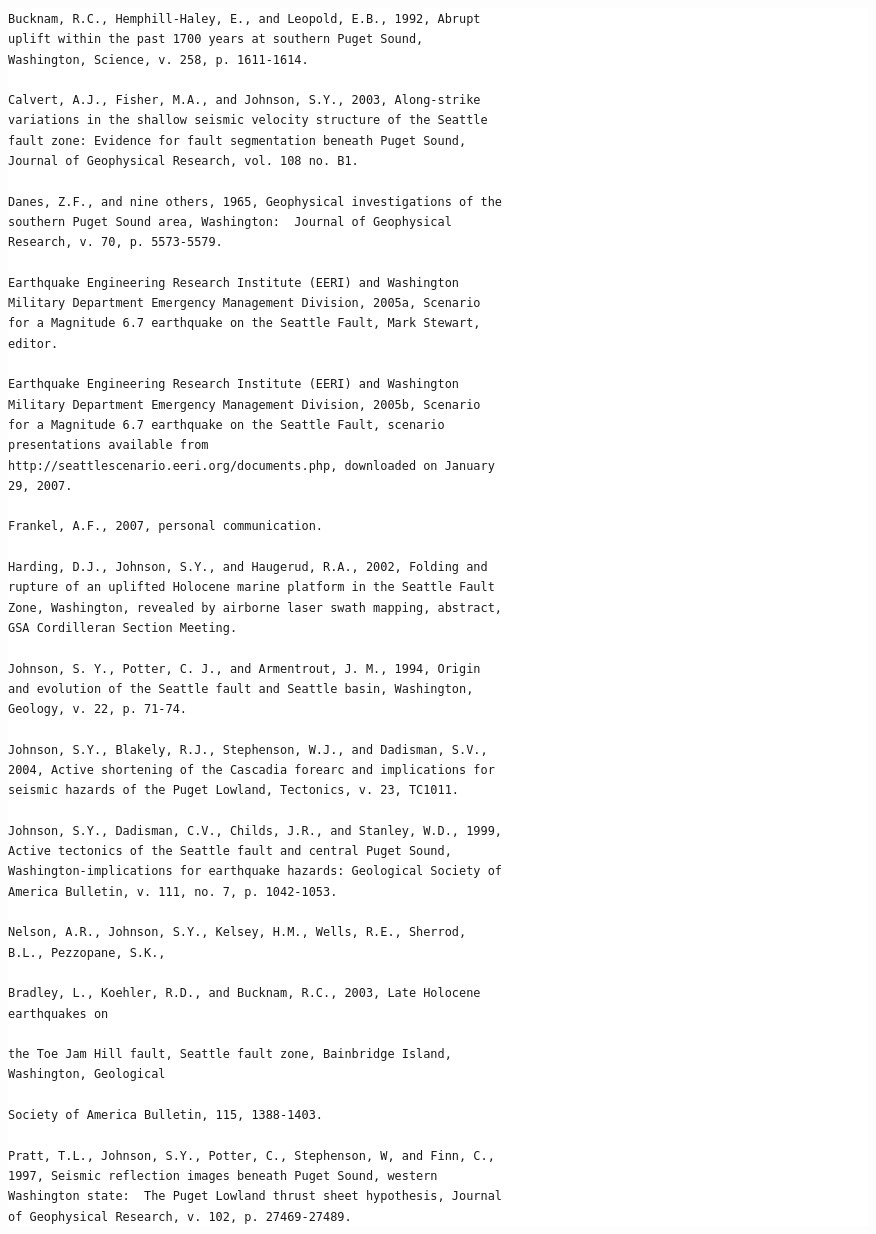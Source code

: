     Bucknam, R.C., Hemphill-Haley, E., and Leopold, E.B., 1992, Abrupt  
    uplift within the past 1700 years at southern Puget Sound,  
    Washington, Science, v. 258, p. 1611-1614.  
  
    Calvert, A.J., Fisher, M.A., and Johnson, S.Y., 2003, Along-strike  
    variations in the shallow seismic velocity structure of the Seattle  
    fault zone: Evidence for fault segmentation beneath Puget Sound,  
    Journal of Geophysical Research, vol. 108 no. B1.  
  
    Danes, Z.F., and nine others, 1965, Geophysical investigations of the  
    southern Puget Sound area, Washington:  Journal of Geophysical  
    Research, v. 70, p. 5573-5579.  
  
    Earthquake Engineering Research Institute (EERI) and Washington  
    Military Department Emergency Management Division, 2005a, Scenario  
    for a Magnitude 6.7 earthquake on the Seattle Fault, Mark Stewart,  
    editor.  
  
    Earthquake Engineering Research Institute (EERI) and Washington  
    Military Department Emergency Management Division, 2005b, Scenario  
    for a Magnitude 6.7 earthquake on the Seattle Fault, scenario  
    presentations available from  
    http://seattlescenario.eeri.org/documents.php, downloaded on January  
    29, 2007.  
  
    Frankel, A.F., 2007, personal communication.  
  
    Harding, D.J., Johnson, S.Y., and Haugerud, R.A., 2002, Folding and  
    rupture of an uplifted Holocene marine platform in the Seattle Fault  
    Zone, Washington, revealed by airborne laser swath mapping, abstract,  
    GSA Cordilleran Section Meeting.  
  
    Johnson, S. Y., Potter, C. J., and Armentrout, J. M., 1994, Origin  
    and evolution of the Seattle fault and Seattle basin, Washington,  
    Geology, v. 22, p. 71-74.  
  
    Johnson, S.Y., Blakely, R.J., Stephenson, W.J., and Dadisman, S.V.,  
    2004, Active shortening of the Cascadia forearc and implications for  
    seismic hazards of the Puget Lowland, Tectonics, v. 23, TC1011.  
  
    Johnson, S.Y., Dadisman, C.V., Childs, J.R., and Stanley, W.D., 1999,  
    Active tectonics of the Seattle fault and central Puget Sound,  
    Washington-implications for earthquake hazards: Geological Society of  
    America Bulletin, v. 111, no. 7, p. 1042-1053.  
  
    Nelson, A.R., Johnson, S.Y., Kelsey, H.M., Wells, R.E., Sherrod,  
    B.L., Pezzopane, S.K.,  
  
    Bradley, L., Koehler, R.D., and Bucknam, R.C., 2003, Late Holocene  
    earthquakes on  
  
    the Toe Jam Hill fault, Seattle fault zone, Bainbridge Island,  
    Washington, Geological  
  
    Society of America Bulletin, 115, 1388-1403.  
  
    Pratt, T.L., Johnson, S.Y., Potter, C., Stephenson, W, and Finn, C.,  
    1997, Seismic reflection images beneath Puget Sound, western  
    Washington state:  The Puget Lowland thrust sheet hypothesis, Journal  
    of Geophysical Research, v. 102, p. 27469-27489.  
  